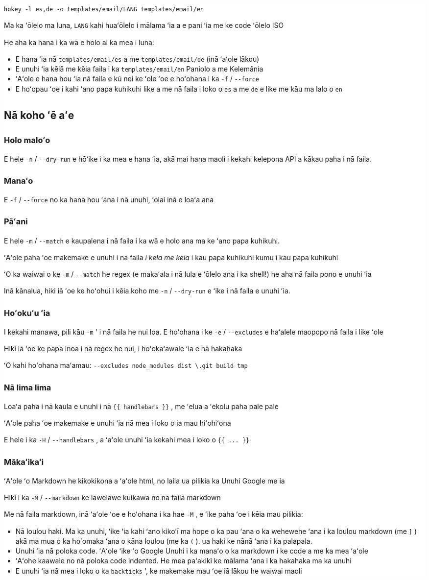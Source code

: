     hokey -l es,de -o templates/email/LANG templates/email/en

 Ma ka ʻōlelo ma luna, `LANG` kahi huaʻōlelo i mālama ʻia a e pani ʻia me ke code ʻōlelo ISO

 He aha ka hana i ka wā e holo ai ka mea i luna:
 * E hana ʻia nā `templates/email/es` a me `templates/email/de` (inā ʻaʻole lākou)
 * E unuhi ʻia kēlā me kēia faila i ka `templates/email/en` Paniolo a me Kelemānia
 * ʻAʻole e hana hou ʻia nā faila e kū nei ke ʻole ʻoe e hoʻohana i ka `-f` / `--force`
 * E hoʻopau ʻoe i kahi ʻano papa kuhikuhi like a me nā faila i loko o `es` a me `de` e like me kāu ma lalo o `en`

 ## Nā koho ʻē aʻe

 ### Holo maloʻo
 E hele `-n` / `--dry-run` e hōʻike i ka mea e hana ʻia, akā mai hana maoli i kekahi kelepona API a kākau paha i nā faila.

 ### Manaʻo
 E `-f` / `--force` no ka hana hou ʻana i nā unuhi, ʻoiai inā e loaʻa ana

 ### Pāʻani
 E hele `-m` / `--match` e kaupalena i nā faila i ka wā e holo ana ma ke ʻano papa kuhikuhi.

 ʻAʻole paha ʻoe makemake e unuhi i nā faila *i kēlā me kēia* i kāu papa kuhikuhi kumu i kāu papa kuhikuhi

 ʻO ka waiwai o ke `-m` / `--match` he regex (e makaʻala i nā lula e ʻōlelo ana i ka shell!)
 he aha nā faila pono e unuhi ʻia

 Inā kānalua, hiki iā ʻoe ke hoʻohui i kēia koho me `-n` / `--dry-run` e ʻike i nā faila e unuhi ʻia.

 ### Hoʻokuʻu ʻia
 I kekahi manawa, pili kāu `-m` ' i nā faila he nui loa. E hoʻohana i ke `-e` / `--excludes` e haʻalele maopopo
 nā faila i like ʻole

 Hiki iā ʻoe ke papa inoa i nā regex he nui, i hoʻokaʻawale ʻia e nā hakahaka

 ʻO kahi hoʻohana maʻamau: `--excludes node_modules dist \.git build tmp`

 ### Nā lima lima
 Loaʻa paha i nā kaula e unuhi i nā `{{ handlebars }}` , me ʻelua a ʻekolu paha pale pale

 ʻAʻole paha ʻoe makemake e unuhi ʻia nā mea i loko o ia mau hiʻohiʻona

 E hele i ka `-H` / `--handlebars` , a ʻaʻole unuhi ʻia kekahi mea i loko o `{{ ... }}`

 ### Mākaʻikaʻi
 ʻAʻole ʻo Markdown he kikokikona a ʻaʻole html, no laila ua pilikia ka Unuhi Google me ia

 Hiki i ka `-M` / `--markdown` ke lawelawe kūikawā no nā faila markdown

 Me nā faila markdown, inā ʻaʻole ʻoe e hoʻohana i ka hae `-M` , e ʻike paha ʻoe i kēia mau pilikia:
 * Nā loulou haki. Ma ka unuhi, ʻike ʻia kahi ʻano kikoʻī ma hope o ka pau ʻana o ka wehewehe ʻana i ka loulou markdown (me `]` ) akā
 ma mua o ka hoʻomaka ʻana o kāna loulou (me ka `(` ).
 ua haki ke nānā ʻana i ka palapala.
 * Unuhi ʻia nā poloka code. ʻAʻole ʻike ʻo Google Unuhi i ka manaʻo o ka markdown i ke code a me ka mea ʻaʻole
 * ʻAʻohe kaawale no nā poloka code indented. He mea paʻakikī ke mālama ʻana i ka hakahaka ma ka unuhi
 * E unuhi ʻia nā mea i loko o ka `backticks` ', ke makemake mau ʻoe iā lākou he waiwai maoli
